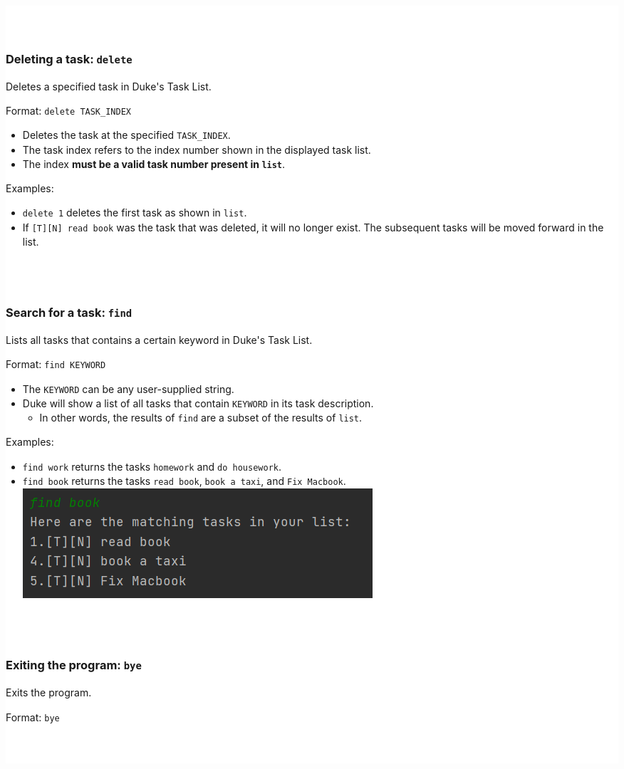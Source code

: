 <br />
<br />
  
### Deleting a task: `delete`
Deletes a specified task in Duke's Task List.

Format: `delete TASK_INDEX`
* Deletes the task at the specified `TASK_INDEX`.
* The task index refers to the index number shown in the displayed task list.
* The index **must be a valid task number present in `list`**.

Examples:
* `delete 1` deletes the first task as shown in `list`.
* If `[T][N] read book` was the task that was deleted,
  it will no longer exist. The subsequent tasks will be moved
  forward in the list.
  
<br />
<br />
  
### Search for a task: `find`
Lists all tasks that contains a certain keyword in Duke's Task List.

Format: `find KEYWORD`
* The `KEYWORD` can be any user-supplied string.
* Duke will show a list of all tasks that contain `KEYWORD` in 
its task description.
  * In other words, the results of `find` are a subset of the results of `list`.
  

Examples:
* `find work` returns the tasks `homework` and `do housework`.
* `find book` returns the tasks `read book`, `book a taxi`, and `Fix Macbook`.
![img_2.png](img_2.png)
  
<br />
<br />
  
### Exiting the program: `bye`
Exits the program.

Format: `bye`

<br />
<br />
